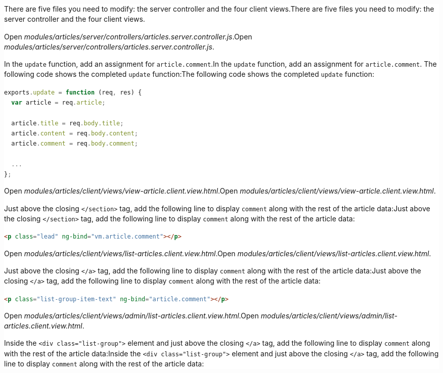 <span data-ttu-id="cb4bb-229">There are five files you need to modify: the server controller and the four client views.</span><span class="sxs-lookup"><span data-stu-id="cb4bb-229">There are five files you need to modify: the server controller and the four client views.</span></span> 

<span data-ttu-id="cb4bb-230">Open _modules/articles/server/controllers/articles.server.controller.js_.</span><span class="sxs-lookup"><span data-stu-id="cb4bb-230">Open _modules/articles/server/controllers/articles.server.controller.js_.</span></span>

<span data-ttu-id="cb4bb-231">In the `update` function, add an assignment for `article.comment`.</span><span class="sxs-lookup"><span data-stu-id="cb4bb-231">In the `update` function, add an assignment for `article.comment`.</span></span> <span data-ttu-id="cb4bb-232">The following code shows the completed `update` function:</span><span class="sxs-lookup"><span data-stu-id="cb4bb-232">The following code shows the completed `update` function:</span></span>

```javascript
exports.update = function (req, res) {
  var article = req.article;

  article.title = req.body.title;
  article.content = req.body.content;
  article.comment = req.body.comment;

  ...
};
```

<span data-ttu-id="cb4bb-233">Open _modules/articles/client/views/view-article.client.view.html_.</span><span class="sxs-lookup"><span data-stu-id="cb4bb-233">Open _modules/articles/client/views/view-article.client.view.html_.</span></span>

<span data-ttu-id="cb4bb-234">Just above the closing `</section>` tag, add the following line to display `comment` along with the rest of the article data:</span><span class="sxs-lookup"><span data-stu-id="cb4bb-234">Just above the closing `</section>` tag, add the following line to display `comment` along with the rest of the article data:</span></span>

```HTML
<p class="lead" ng-bind="vm.article.comment"></p>
```

<span data-ttu-id="cb4bb-235">Open _modules/articles/client/views/list-articles.client.view.html_.</span><span class="sxs-lookup"><span data-stu-id="cb4bb-235">Open _modules/articles/client/views/list-articles.client.view.html_.</span></span>

<span data-ttu-id="cb4bb-236">Just above the closing `</a>` tag, add the following line to display `comment` along with the rest of the article data:</span><span class="sxs-lookup"><span data-stu-id="cb4bb-236">Just above the closing `</a>` tag, add the following line to display `comment` along with the rest of the article data:</span></span>

```HTML
<p class="list-group-item-text" ng-bind="article.comment"></p>
```

<span data-ttu-id="cb4bb-237">Open _modules/articles/client/views/admin/list-articles.client.view.html_.</span><span class="sxs-lookup"><span data-stu-id="cb4bb-237">Open _modules/articles/client/views/admin/list-articles.client.view.html_.</span></span>

<span data-ttu-id="cb4bb-238">Inside the `<div class="list-group">` element and just above the closing `</a>` tag, add the following line to display `comment` along with the rest of the article data:</span><span class="sxs-lookup"><span data-stu-id="cb4bb-238">Inside the `<div class="list-group">` element and just above the closing `</a>` tag, add the following line to display `comment` along with the rest of the article data:</span></span>
